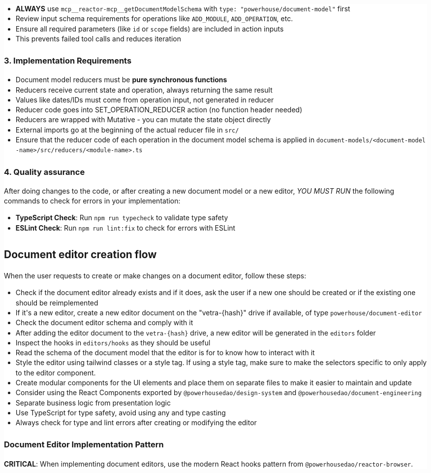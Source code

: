 - **ALWAYS** use `mcp__reactor-mcp__getDocumentModelSchema` with `type: "powerhouse/document-model"` first
- Review input schema requirements for operations like `ADD_MODULE`, `ADD_OPERATION`, etc.
- Ensure all required parameters (like `id` or `scope` fields) are included in action inputs
- This prevents failed tool calls and reduces iteration

### 3. Implementation Requirements

- Document model reducers must be **pure synchronous functions**
- Reducers receive current state and operation, always returning the same result
- Values like dates/IDs must come from operation input, not generated in reducer
- Reducer code goes into SET_OPERATION_REDUCER action (no function header needed)
- Reducers are wrapped with Mutative - you can mutate the state object directly
- External imports go at the beginning of the actual reducer file in `src/`
- Ensure that the reducer code of each operation in the document model schema is applied in `document-models/<document-model-name>/src/reducers/<module-name>.ts`

### 4. Quality assurance

After doing changes to the code, or after creating a new document model or a new editor, _YOU MUST RUN_ the following commands to check for errors in your implementation:

- **TypeScript Check**: Run `npm run typecheck` to validate type safety
- **ESLint Check**: Run `npm run lint:fix` to check for errors with ESLint

## Document editor creation flow

When the user requests to create or make changes on a document editor, follow these steps:

- Check if the document editor already exists and if it does, ask the user if a new one should be created or if the existing one should be reimplemented
- If it's a new editor, create a new editor document on the "vetra-{hash}" drive if available, of type `powerhouse/document-editor`
- Check the document editor schema and comply with it
- After adding the editor document to the `vetra-{hash}` drive, a new editor will be generated in the `editors` folder
- Inspect the hooks in `editors/hooks` as they should be useful
- Read the schema of the document model that the editor is for to know how to interact with it
- Style the editor using tailwind classes or a style tag. If using a style tag, make sure to make the selectors specific to only apply to the editor component.
- Create modular components for the UI elements and place them on separate files to make it easier to maintain and update
- Consider using the React Components exported by `@powerhousedao/design-system` and `@powerhousedao/document-engineering`
- Separate business logic from presentation logic
- Use TypeScript for type safety, avoid using any and type casting
- Always check for type and lint errors after creating or modifying the editor

### Document Editor Implementation Pattern

**CRITICAL**: When implementing document editors, use the modern React hooks pattern from `@powerhousedao/reactor-browser`.
